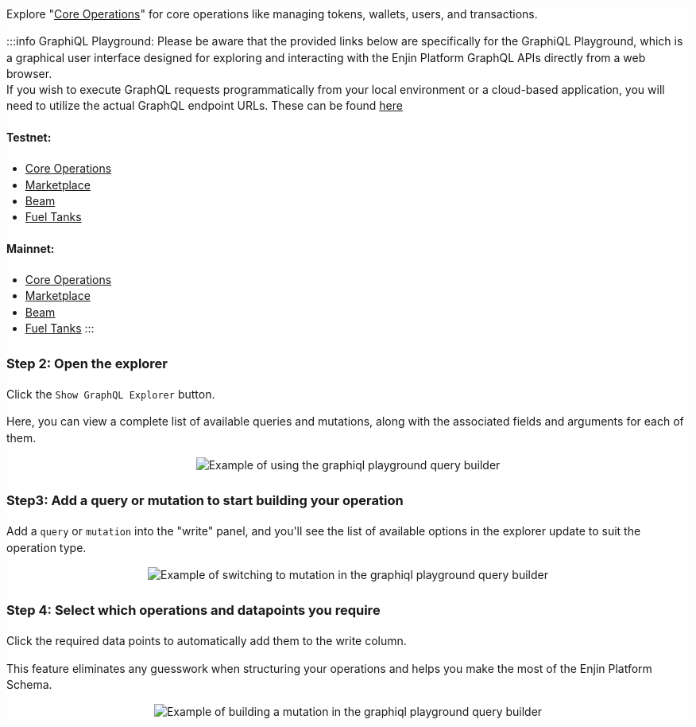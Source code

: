 Explore "[Core Operations](https://platform.canary.enjin.io/graphiql)" for core operations like managing tokens, wallets, users, and transactions.

:::info GraphiQL Playground:
Please be aware that the provided links below are specifically for the GraphiQL Playground, which is a graphical user interface designed for exploring and interacting with the Enjin Platform GraphQL APIs directly from a web browser.  
If you wish to execute GraphQL requests programmatically from your local environment or a cloud-based application, you will need to utilize the actual GraphQL endpoint URLs. These can be found [here](/01-getting-started/05-using-enjin-api/05-using-enjin-api.md#overview-of-graphql-endpoints)  
#### Testnet:
- [Core Operations](https://platform.canary.enjin.io/graphiql)
- [Marketplace](https://platform.canary.enjin.io/graphiql/marketplace)
- [Beam](https://platform.canary.enjin.io/graphiql/beam)
- [Fuel Tanks](https://platform.canary.enjin.io/graphiql/fuel-tanks)
#### Mainnet:
- [Core Operations](https://platform.enjin.io/graphiql)
- [Marketplace](https://platform.enjin.io/graphiql/marketplace)
- [Beam](https://platform.enjin.io/graphiql/beam)
- [Fuel Tanks](https://platform.enjin.io/graphiql/fuel-tanks)
:::

### Step 2: Open the explorer

Click the `Show GraphQL Explorer` button.

Here, you can view a complete list of available queries and mutations, along with the associated fields and arguments for each of them.

<p align="center">
  <img src={require('/img/getting-started/using-graphql-builder.gif').default} alt="Example of using the graphiql playground query builder" />
</p>

### Step3: Add a query or mutation to start building your operation

Add a `query` or `mutation` into the "write" panel, and you'll see the list of available options in the explorer update to suit the operation type.

<p align="center">
  <img src={require('/img/getting-started/using-graphql-builder-mutation.gif').default} alt="Example of switching to mutation in the graphiql playground query builder" />
</p>

### Step 4: Select which operations and datapoints you require

Click the required data points to automatically add them to the write column. 

This feature eliminates any guesswork when structuring your operations and helps you make the most of the Enjin Platform Schema.

<p align="center">
  <img src={require('/img/getting-started/building-mutation.gif').default} alt="Example of building a mutation in the graphiql playground query builder" />
</p>
